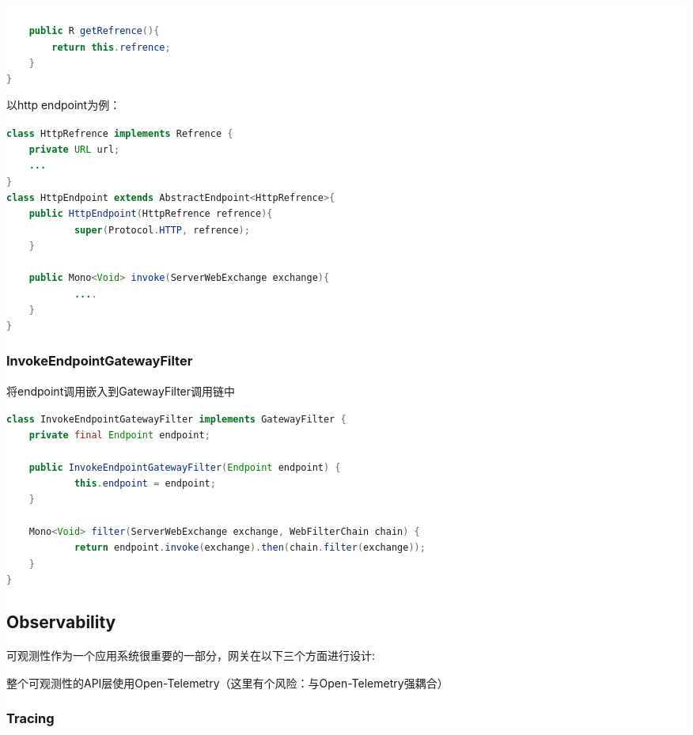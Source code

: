 ```java

    public R getRefrence(){
        return this.refrence;
    }
}

```

以http endpoint为例：

```java
class HttpRefrence implements Refrence {
    private URL url;
    ...
}
class HttpEndpoint extends AbstractEndpoint<HttpRefrence>{
    public HttpEndpoint(HttpRefrence refrence){
            super(Protocol.HTTP, refrence);
    }

    public Mono<Void> invoke(ServerWebExchange exchange){
            ....
    }
}

```

### InvokeEndpointGatewayFilter

将endpoint调用嵌入到GatewayFilter调用链中

```java
class InvokeEndpointGatewayFilter implements GatewayFilter {
    private final Endpoint endpoint;

    public InvokeEndpointGatewayFilter(Endpoint endpoint) {
            this.endpoint = endpoint;
    }

    Mono<Void> filter(ServerWebExchange exchange, WebFilterChain chain) {
            return endpoint.invoke(exchange).then(chain.filter(exchange));
    }
}

```

## Observability

可观测性作为一个应用系统很重要的一部分，网关在以下三个方面进行设计:

整个可观测性的API层使用Open-Telemetry（这里有个风险：与Open-Telemetry强耦合）

### Tracing
